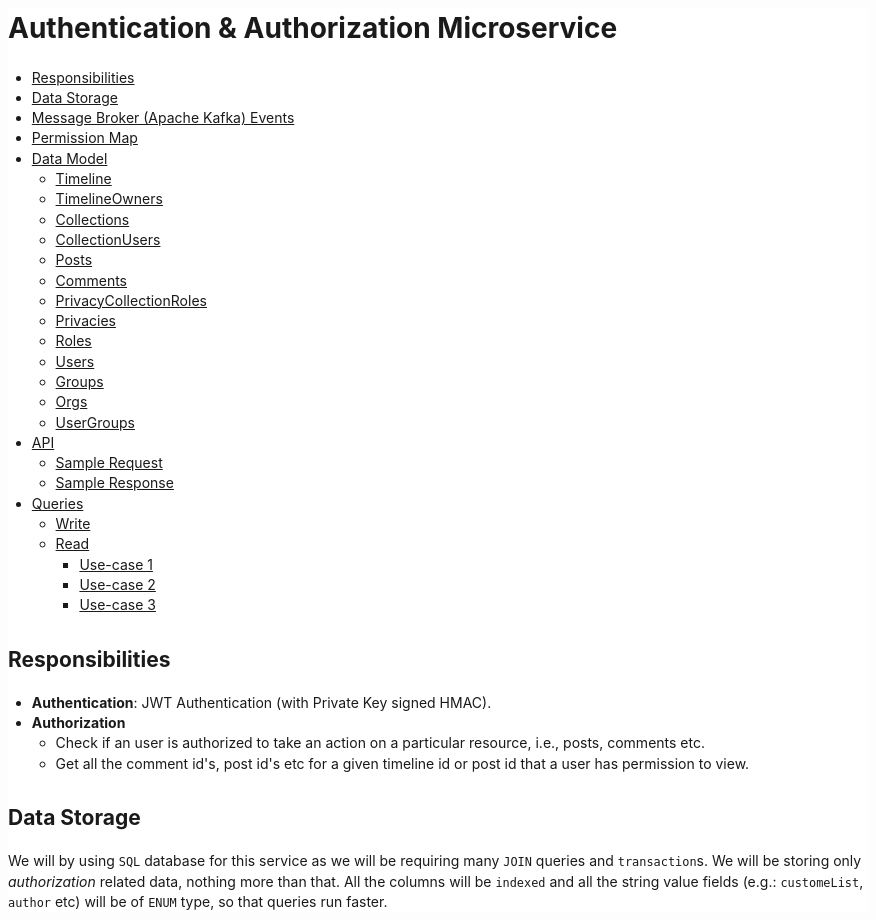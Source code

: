 # Authentication & Authorization Microservice



- [Responsibilities](#Responsibilities)
- [Data Storage](#Data-Storage)
- [Message Broker (Apache Kafka) Events](#Message-Broker-Apache-Kafka-Events)
- [Permission Map](#Permission-Map)
- [Data Model](#Data-Model)
  * [Timeline](#Timeline)
  * [TimelineOwners](#TimelineOwners)
  * [Collections](#Collections)
  * [CollectionUsers](#CollectionUsers)
  * [Posts](#Posts)
  * [Comments](#Comments)
  * [PrivacyCollectionRoles](#PrivacyCollectionRoles)
  * [Privacies](#Privacies)
  * [Roles](#Roles)
  * [Users](#Users)
  * [Groups](#Groups)
  * [Orgs](#Orgs)
  * [UserGroups](#UserGroups)
- [API](#API)
  * [Sample Request](#Sample-Request)
  * [Sample Response](#Sample-Response)
- [Queries](#Queries)
  * [Write](#Write)
  * [Read](#Read)
    + [Use-case 1](#Use-case-1)
    + [Use-case 2](#Use-case-2)
    + [Use-case 3](#Use-case-3)




## Responsibilities

- **Authentication**: JWT Authentication (with Private Key signed HMAC).
- **Authorization**
  - Check if an user is authorized to take an action on a particular resource, i.e., posts, comments etc.
  - Get all the comment id's, post id's etc for a given timeline id or post id that a user has permission to view.  


## Data Storage

We will by using `SQL` database for this service as we will be requiring many `JOIN` queries and `transaction`s. We will be storing only *authorization* related data, nothing more than that. All the columns will be `indexed` and all the string value fields (e.g.: `customeList`, `author` etc) will be of `ENUM` type, so that queries run faster.
  
